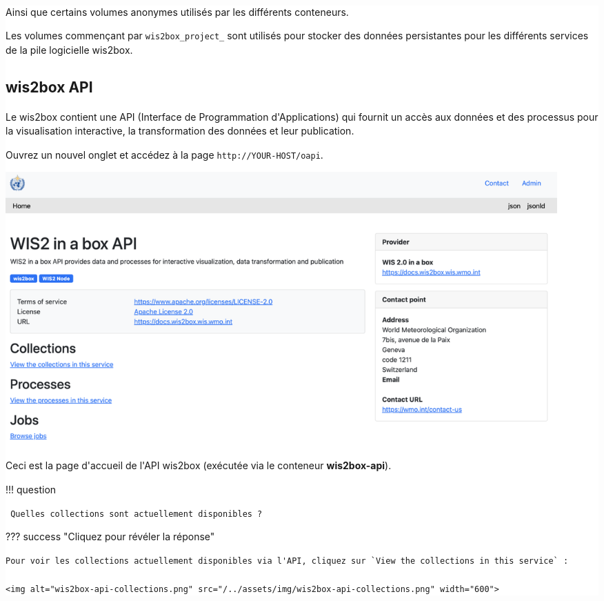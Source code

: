 Ainsi que certains volumes anonymes utilisés par les différents conteneurs.

Les volumes commençant par `wis2box_project_` sont utilisés pour stocker des données persistantes pour les différents services de la pile logicielle wis2box.

## wis2box API

Le wis2box contient une API (Interface de Programmation d'Applications) qui fournit un accès aux données et des processus pour la visualisation interactive, la transformation des données et leur publication.

Ouvrez un nouvel onglet et accédez à la page `http://YOUR-HOST/oapi`.

<img alt="wis2box-api.png" src="/../assets/img/wis2box-api.png" width="800">

Ceci est la page d'accueil de l'API wis2box (exécutée via le conteneur **wis2box-api**).

!!! question
     
     Quelles collections sont actuellement disponibles ?

??? success "Cliquez pour révéler la réponse"
    
    Pour voir les collections actuellement disponibles via l'API, cliquez sur `View the collections in this service` :

    <img alt="wis2box-api-collections.png" src="/../assets/img/wis2box-api-collections.png" width="600">
